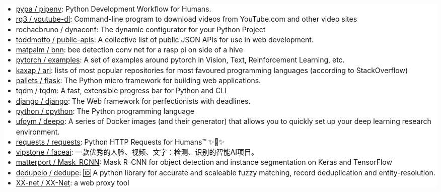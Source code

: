 * [pypa / pipenv](https://github.com/pypa/pipenv): Python Development Workflow for Humans.
* [rg3 / youtube-dl](https://github.com/rg3/youtube-dl): Command-line program to download videos from YouTube.com and other video sites
* [rochacbruno / dynaconf](https://github.com/rochacbruno/dynaconf): The dynamic configurator for your Python Project
* [toddmotto / public-apis](https://github.com/toddmotto/public-apis): A collective list of public JSON APIs for use in web development.
* [matpalm / bnn](https://github.com/matpalm/bnn): bee detection conv net for a rasp pi on side of a hive
* [pytorch / examples](https://github.com/pytorch/examples): A set of examples around pytorch in Vision, Text, Reinforcement Learning, etc.
* [kaxap / arl](https://github.com/kaxap/arl): lists of most popular repositories for most favoured programming languages (according to StackOverflow)
* [pallets / flask](https://github.com/pallets/flask): The Python micro framework for building web applications.
* [tqdm / tqdm](https://github.com/tqdm/tqdm): A fast, extensible progress bar for Python and CLI
* [django / django](https://github.com/django/django): The Web framework for perfectionists with deadlines.
* [python / cpython](https://github.com/python/cpython): The Python programming language
* [ufoym / deepo](https://github.com/ufoym/deepo): A series of Docker images (and their generator) that allows you to quickly set up your deep learning research environment.
* [requests / requests](https://github.com/requests/requests): Python HTTP Requests for Humans™ ✨🍰✨
* [vipstone / faceai](https://github.com/vipstone/faceai): 一款优秀的人脸、视频、文字：检测、识别的智能AI项目。
* [matterport / Mask_RCNN](https://github.com/matterport/Mask_RCNN): Mask R-CNN for object detection and instance segmentation on Keras and TensorFlow
* [dedupeio / dedupe](https://github.com/dedupeio/dedupe): 🆔 A python library for accurate and scaleable fuzzy matching, record deduplication and entity-resolution.
* [XX-net / XX-Net](https://github.com/XX-net/XX-Net): a web proxy tool
